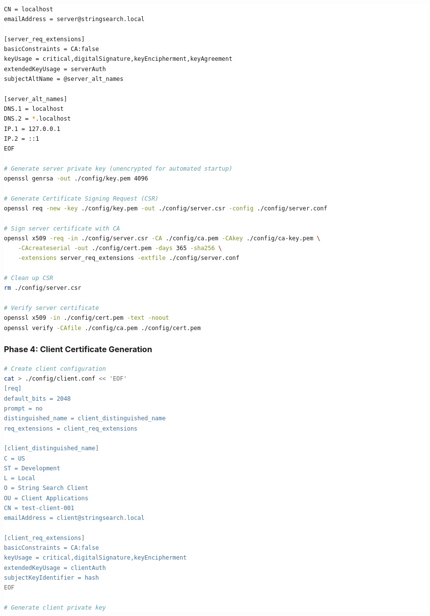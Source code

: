 ```bash
CN = localhost
emailAddress = server@stringsearch.local

[server_req_extensions]
basicConstraints = CA:false
keyUsage = critical,digitalSignature,keyEncipherment,keyAgreement
extendedKeyUsage = serverAuth
subjectAltName = @server_alt_names

[server_alt_names]
DNS.1 = localhost
DNS.2 = *.localhost
IP.1 = 127.0.0.1
IP.2 = ::1
EOF

# Generate server private key (unencrypted for automated startup)
openssl genrsa -out ./config/key.pem 4096

# Generate Certificate Signing Request (CSR)
openssl req -new -key ./config/key.pem -out ./config/server.csr -config ./config/server.conf

# Sign server certificate with CA
openssl x509 -req -in ./config/server.csr -CA ./config/ca.pem -CAkey ./config/ca-key.pem \
    -CAcreateserial -out ./config/cert.pem -days 365 -sha256 \
    -extensions server_req_extensions -extfile ./config/server.conf

# Clean up CSR
rm ./config/server.csr

# Verify server certificate
openssl x509 -in ./config/cert.pem -text -noout
openssl verify -CAfile ./config/ca.pem ./config/cert.pem
```

### Phase 4: Client Certificate Generation

```bash
# Create client configuration
cat > ./config/client.conf << 'EOF'
[req]
default_bits = 2048
prompt = no
distinguished_name = client_distinguished_name
req_extensions = client_req_extensions

[client_distinguished_name]
C = US
ST = Development
L = Local
O = String Search Client
OU = Client Applications
CN = test-client-001
emailAddress = client@stringsearch.local

[client_req_extensions]
basicConstraints = CA:false
keyUsage = critical,digitalSignature,keyEncipherment
extendedKeyUsage = clientAuth
subjectKeyIdentifier = hash
EOF

# Generate client private key
```